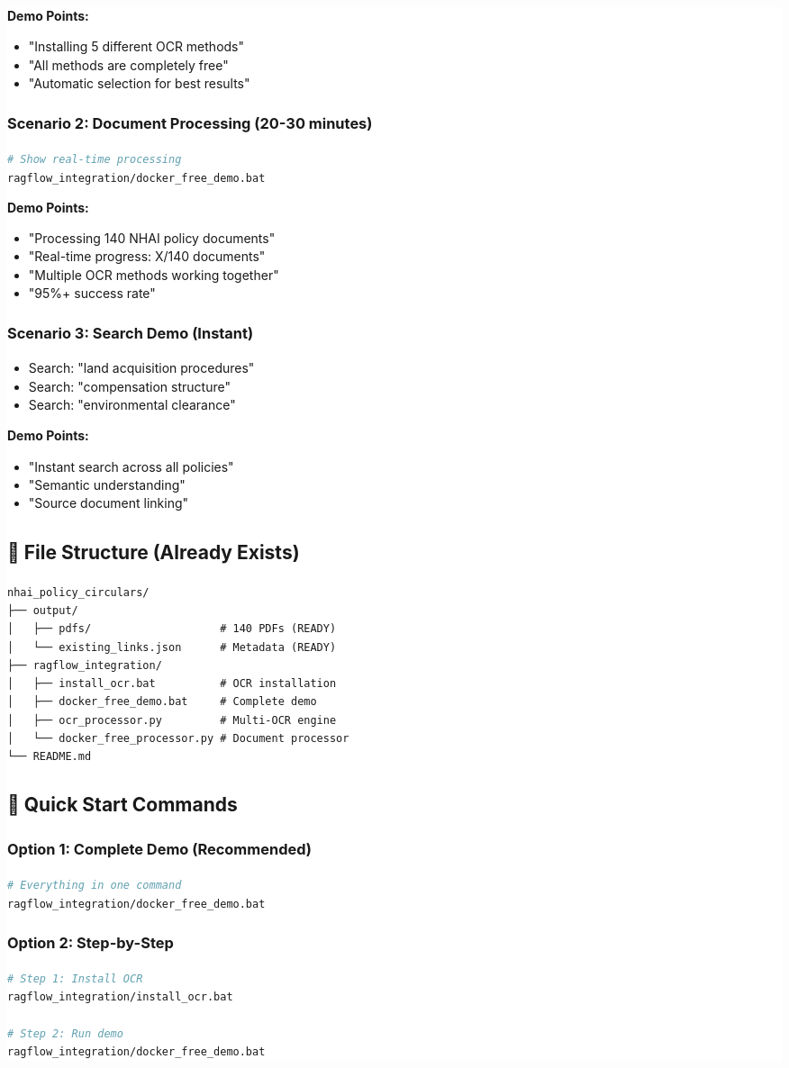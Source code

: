**Demo Points:**
- "Installing 5 different OCR methods"
- "All methods are completely free"
- "Automatic selection for best results"

### **Scenario 2: Document Processing (20-30 minutes)**
```bash
# Show real-time processing
ragflow_integration/docker_free_demo.bat
```

**Demo Points:**
- "Processing 140 NHAI policy documents"
- "Real-time progress: X/140 documents"
- "Multiple OCR methods working together"
- "95%+ success rate"

### **Scenario 3: Search Demo (Instant)**
- Search: "land acquisition procedures"
- Search: "compensation structure"
- Search: "environmental clearance"

**Demo Points:**
- "Instant search across all policies"
- "Semantic understanding"
- "Source document linking"

## 📁 **File Structure (Already Exists)**

```
nhai_policy_circulars/
├── output/
│   ├── pdfs/                    # 140 PDFs (READY)
│   └── existing_links.json      # Metadata (READY)
├── ragflow_integration/
│   ├── install_ocr.bat          # OCR installation
│   ├── docker_free_demo.bat     # Complete demo
│   ├── ocr_processor.py         # Multi-OCR engine
│   └── docker_free_processor.py # Document processor
└── README.md
```

## 🚀 **Quick Start Commands**

### **Option 1: Complete Demo (Recommended)**
```bash
# Everything in one command
ragflow_integration/docker_free_demo.bat
```

### **Option 2: Step-by-Step**
```bash
# Step 1: Install OCR
ragflow_integration/install_ocr.bat

# Step 2: Run demo
ragflow_integration/docker_free_demo.bat
```

